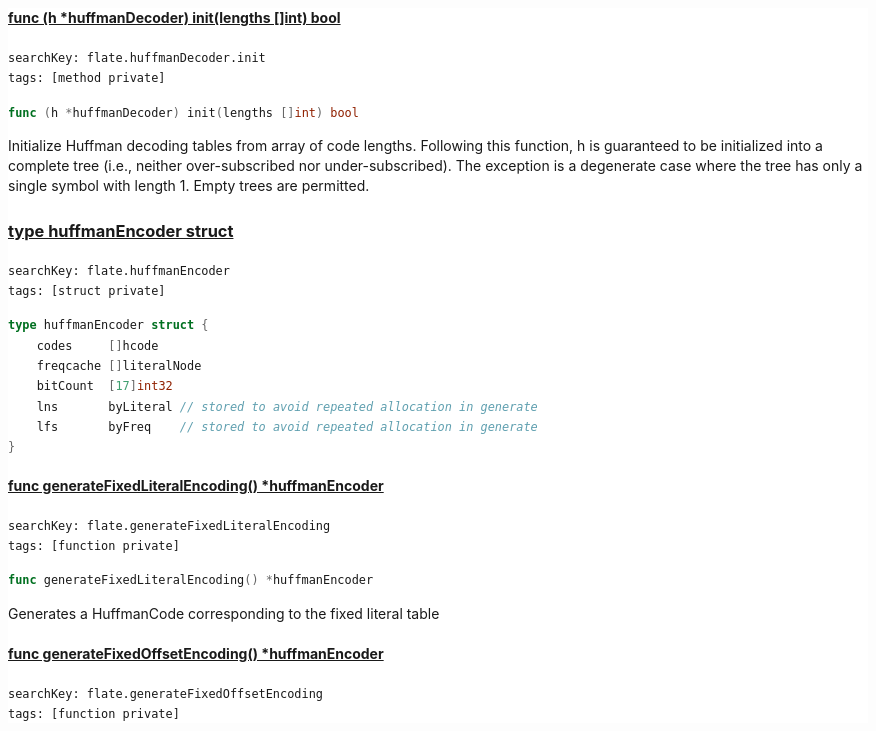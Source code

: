#### <a id="huffmanDecoder.init.inflate.go" href="#huffmanDecoder.init.inflate.go">func (h *huffmanDecoder) init(lengths []int) bool</a>

```
searchKey: flate.huffmanDecoder.init
tags: [method private]
```

```Go
func (h *huffmanDecoder) init(lengths []int) bool
```

Initialize Huffman decoding tables from array of code lengths. Following this function, h is guaranteed to be initialized into a complete tree (i.e., neither over-subscribed nor under-subscribed). The exception is a degenerate case where the tree has only a single symbol with length 1. Empty trees are permitted. 

### <a id="huffmanEncoder" href="#huffmanEncoder">type huffmanEncoder struct</a>

```
searchKey: flate.huffmanEncoder
tags: [struct private]
```

```Go
type huffmanEncoder struct {
	codes     []hcode
	freqcache []literalNode
	bitCount  [17]int32
	lns       byLiteral // stored to avoid repeated allocation in generate
	lfs       byFreq    // stored to avoid repeated allocation in generate
}
```

#### <a id="generateFixedLiteralEncoding" href="#generateFixedLiteralEncoding">func generateFixedLiteralEncoding() *huffmanEncoder</a>

```
searchKey: flate.generateFixedLiteralEncoding
tags: [function private]
```

```Go
func generateFixedLiteralEncoding() *huffmanEncoder
```

Generates a HuffmanCode corresponding to the fixed literal table 

#### <a id="generateFixedOffsetEncoding" href="#generateFixedOffsetEncoding">func generateFixedOffsetEncoding() *huffmanEncoder</a>

```
searchKey: flate.generateFixedOffsetEncoding
tags: [function private]
```

